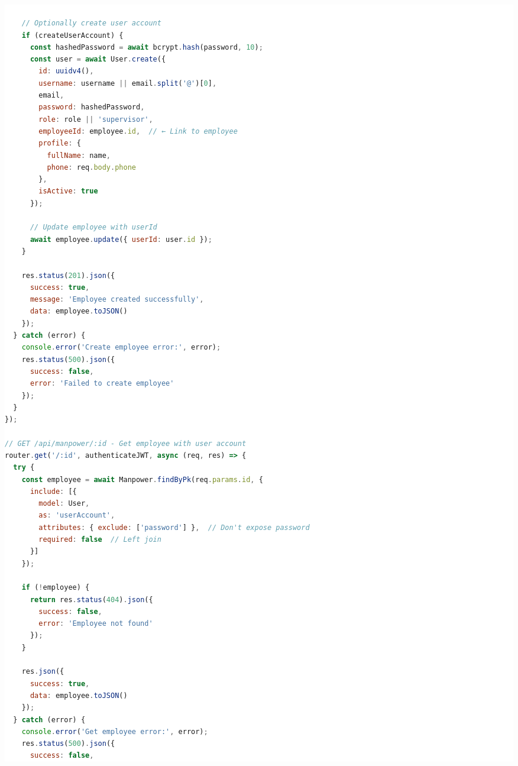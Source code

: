 ```javascript
    
    // Optionally create user account
    if (createUserAccount) {
      const hashedPassword = await bcrypt.hash(password, 10);
      const user = await User.create({
        id: uuidv4(),
        username: username || email.split('@')[0],
        email,
        password: hashedPassword,
        role: role || 'supervisor',
        employeeId: employee.id,  // ← Link to employee
        profile: {
          fullName: name,
          phone: req.body.phone
        },
        isActive: true
      });
      
      // Update employee with userId
      await employee.update({ userId: user.id });
    }
    
    res.status(201).json({
      success: true,
      message: 'Employee created successfully',
      data: employee.toJSON()
    });
  } catch (error) {
    console.error('Create employee error:', error);
    res.status(500).json({
      success: false,
      error: 'Failed to create employee'
    });
  }
});

// GET /api/manpower/:id - Get employee with user account
router.get('/:id', authenticateJWT, async (req, res) => {
  try {
    const employee = await Manpower.findByPk(req.params.id, {
      include: [{
        model: User,
        as: 'userAccount',
        attributes: { exclude: ['password'] },  // Don't expose password
        required: false  // Left join
      }]
    });
    
    if (!employee) {
      return res.status(404).json({
        success: false,
        error: 'Employee not found'
      });
    }
    
    res.json({
      success: true,
      data: employee.toJSON()
    });
  } catch (error) {
    console.error('Get employee error:', error);
    res.status(500).json({
      success: false,
```